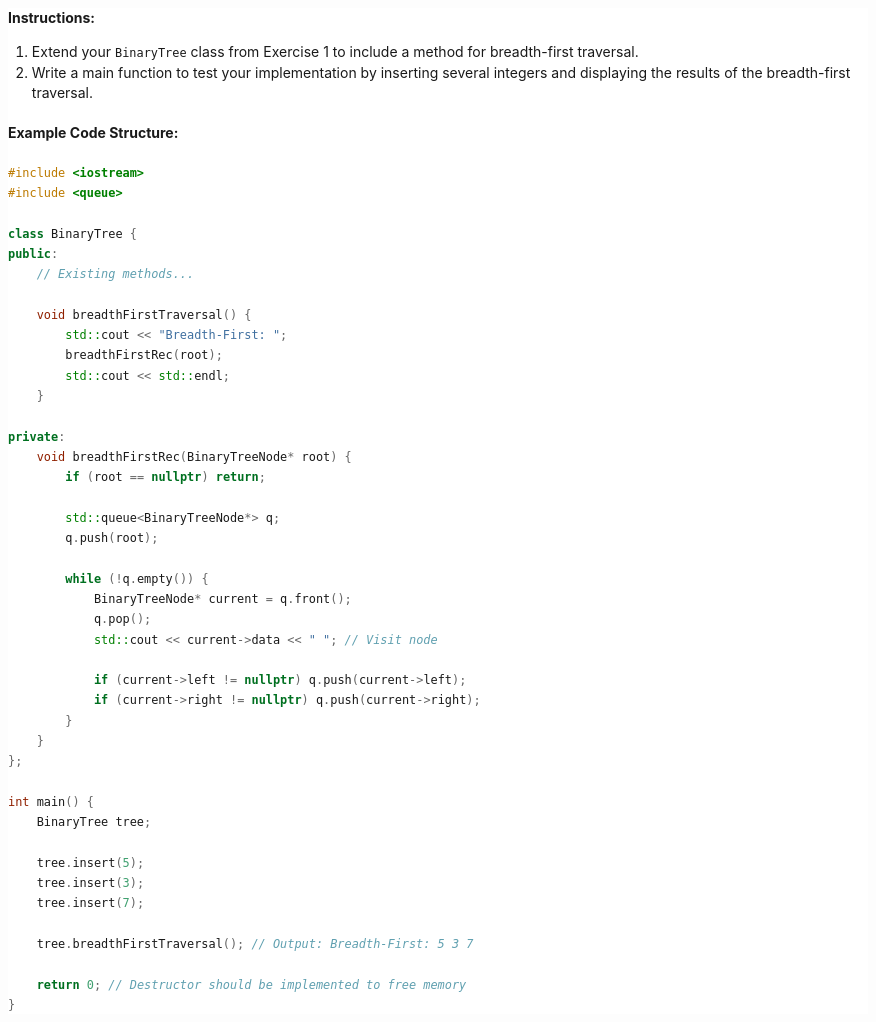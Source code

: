 **Instructions:**
1. Extend your `BinaryTree` class from Exercise 1 to include a method for breadth-first traversal.
2. Write a main function to test your implementation by inserting several integers and displaying the results of the breadth-first traversal.

#### Example Code Structure:

```cpp
#include <iostream>
#include <queue>

class BinaryTree {
public:
    // Existing methods...

    void breadthFirstTraversal() {
        std::cout << "Breadth-First: ";
        breadthFirstRec(root);
        std::cout << std::endl;
    }

private:
    void breadthFirstRec(BinaryTreeNode* root) {
        if (root == nullptr) return;

        std::queue<BinaryTreeNode*> q;
        q.push(root);

        while (!q.empty()) {
            BinaryTreeNode* current = q.front();
            q.pop();
            std::cout << current->data << " "; // Visit node

            if (current->left != nullptr) q.push(current->left);
            if (current->right != nullptr) q.push(current->right);
        }
    }
};

int main() {
    BinaryTree tree;

    tree.insert(5);
    tree.insert(3);
    tree.insert(7);

    tree.breadthFirstTraversal(); // Output: Breadth-First: 5 3 7 

    return 0; // Destructor should be implemented to free memory
}
```

